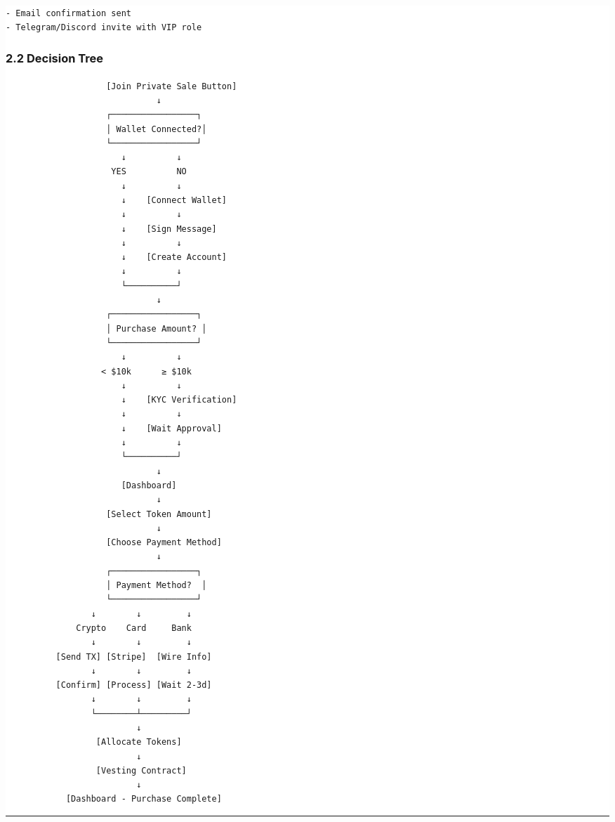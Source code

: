 ```
- Email confirmation sent
- Telegram/Discord invite with VIP role
```

### 2.2 Decision Tree

```
                    [Join Private Sale Button]
                              ↓
                    ┌─────────────────┐
                    │ Wallet Connected?│
                    └─────────────────┘
                       ↓          ↓
                     YES          NO
                       ↓          ↓
                       ↓    [Connect Wallet]
                       ↓          ↓
                       ↓    [Sign Message]
                       ↓          ↓
                       ↓    [Create Account]
                       ↓          ↓
                       └──────────┘
                              ↓
                    ┌─────────────────┐
                    │ Purchase Amount? │
                    └─────────────────┘
                       ↓          ↓
                   < $10k      ≥ $10k
                       ↓          ↓
                       ↓    [KYC Verification]
                       ↓          ↓
                       ↓    [Wait Approval]
                       ↓          ↓
                       └──────────┘
                              ↓
                       [Dashboard]
                              ↓
                    [Select Token Amount]
                              ↓
                    [Choose Payment Method]
                              ↓
                    ┌─────────────────┐
                    │ Payment Method?  │
                    └─────────────────┘
                 ↓        ↓         ↓
              Crypto    Card     Bank
                 ↓        ↓         ↓
          [Send TX] [Stripe]  [Wire Info]
                 ↓        ↓         ↓
          [Confirm] [Process] [Wait 2-3d]
                 ↓        ↓         ↓
                 └────────┴─────────┘
                          ↓
                  [Allocate Tokens]
                          ↓
                  [Vesting Contract]
                          ↓
            [Dashboard - Purchase Complete]
```

---